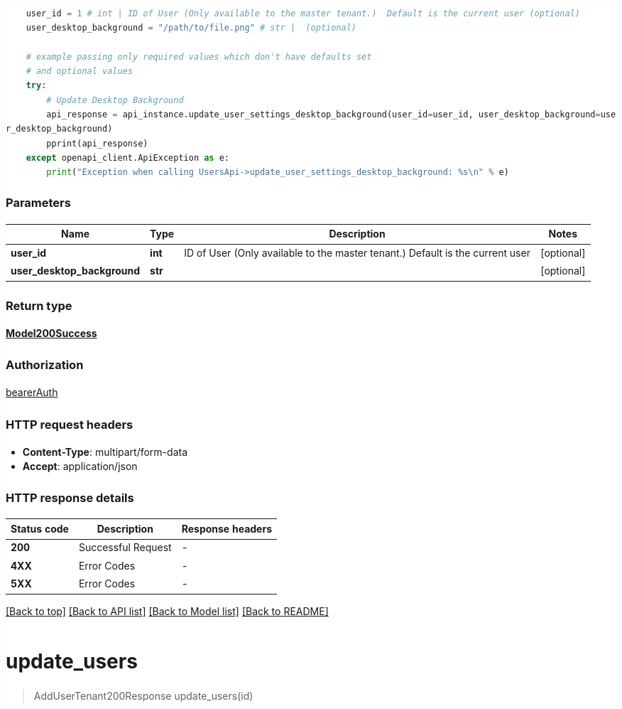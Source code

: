```python
    user_id = 1 # int | ID of User (Only available to the master tenant.)  Default is the current user (optional)
    user_desktop_background = "/path/to/file.png" # str |  (optional)

    # example passing only required values which don't have defaults set
    # and optional values
    try:
        # Update Desktop Background
        api_response = api_instance.update_user_settings_desktop_background(user_id=user_id, user_desktop_background=user_desktop_background)
        pprint(api_response)
    except openapi_client.ApiException as e:
        print("Exception when calling UsersApi->update_user_settings_desktop_background: %s\n" % e)
```


### Parameters

Name | Type | Description  | Notes
------------- | ------------- | ------------- | -------------
 **user_id** | **int**| ID of User (Only available to the master tenant.)  Default is the current user | [optional]
 **user_desktop_background** | **str**|  | [optional]

### Return type

[**Model200Success**](Model200Success.md)

### Authorization

[bearerAuth](../README.md#bearerAuth)

### HTTP request headers

 - **Content-Type**: multipart/form-data
 - **Accept**: application/json


### HTTP response details

| Status code | Description | Response headers |
|-------------|-------------|------------------|
**200** | Successful Request |  -  |
**4XX** | Error Codes |  -  |
**5XX** | Error Codes |  -  |

[[Back to top]](#) [[Back to API list]](../README.md#documentation-for-api-endpoints) [[Back to Model list]](../README.md#documentation-for-models) [[Back to README]](../README.md)

# **update_users**
> AddUserTenant200Response update_users(id)
